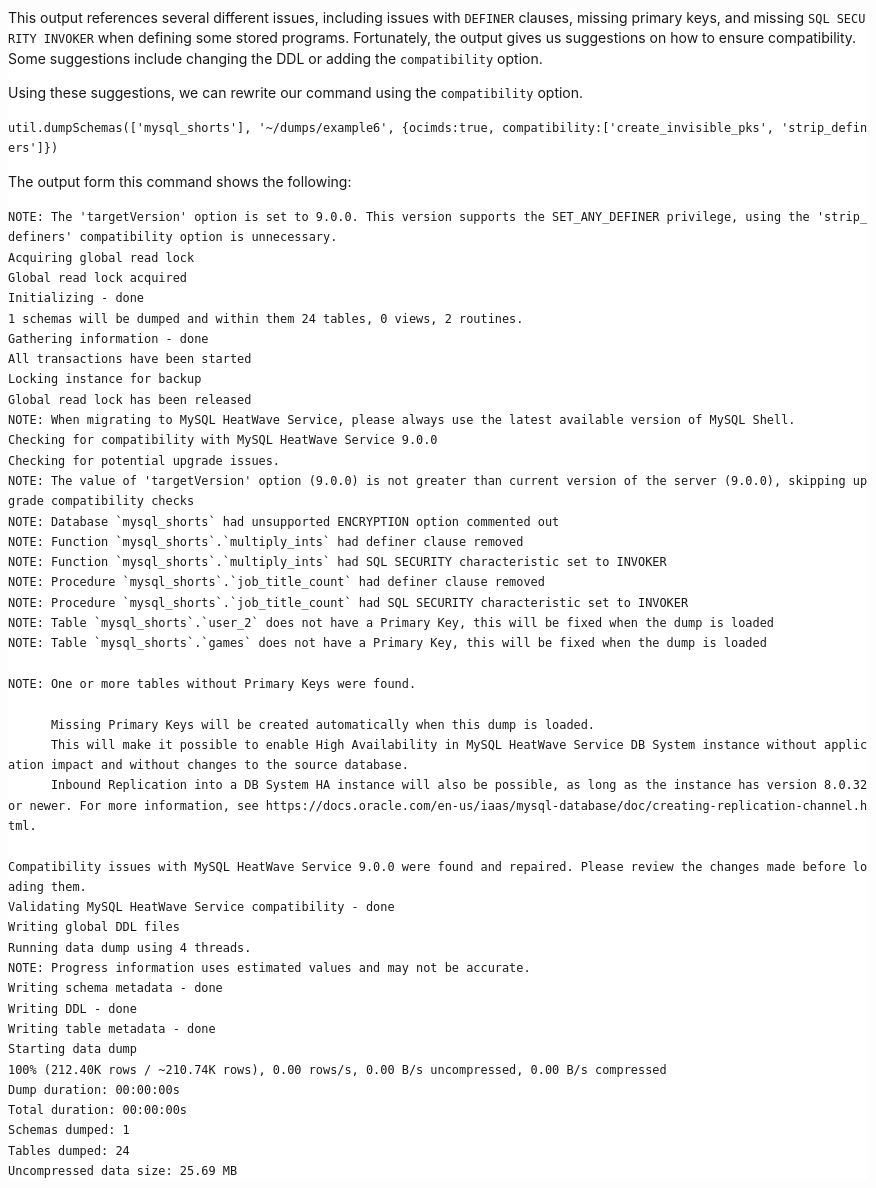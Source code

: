 This output references several different issues, including issues with `DEFINER` clauses, missing primary keys, and missing `SQL SECURITY INVOKER` when defining some stored programs. Fortunately, the output gives us suggestions on how to ensure compatibility. Some suggestions include changing the DDL or adding the `compatibility` option.

Using these suggestions, we can rewrite our command using the `compatibility` option.

```shell
util.dumpSchemas(['mysql_shorts'], '~/dumps/example6', {ocimds:true, compatibility:['create_invisible_pks', 'strip_definers']})
```

The output form this command shows the following:

```text
NOTE: The 'targetVersion' option is set to 9.0.0. This version supports the SET_ANY_DEFINER privilege, using the 'strip_definers' compatibility option is unnecessary.
Acquiring global read lock
Global read lock acquired
Initializing - done 
1 schemas will be dumped and within them 24 tables, 0 views, 2 routines.
Gathering information - done 
All transactions have been started
Locking instance for backup
Global read lock has been released
NOTE: When migrating to MySQL HeatWave Service, please always use the latest available version of MySQL Shell.
Checking for compatibility with MySQL HeatWave Service 9.0.0
Checking for potential upgrade issues.
NOTE: The value of 'targetVersion' option (9.0.0) is not greater than current version of the server (9.0.0), skipping upgrade compatibility checks
NOTE: Database `mysql_shorts` had unsupported ENCRYPTION option commented out
NOTE: Function `mysql_shorts`.`multiply_ints` had definer clause removed
NOTE: Function `mysql_shorts`.`multiply_ints` had SQL SECURITY characteristic set to INVOKER
NOTE: Procedure `mysql_shorts`.`job_title_count` had definer clause removed
NOTE: Procedure `mysql_shorts`.`job_title_count` had SQL SECURITY characteristic set to INVOKER
NOTE: Table `mysql_shorts`.`user_2` does not have a Primary Key, this will be fixed when the dump is loaded
NOTE: Table `mysql_shorts`.`games` does not have a Primary Key, this will be fixed when the dump is loaded

NOTE: One or more tables without Primary Keys were found.

      Missing Primary Keys will be created automatically when this dump is loaded.
      This will make it possible to enable High Availability in MySQL HeatWave Service DB System instance without application impact and without changes to the source database.
      Inbound Replication into a DB System HA instance will also be possible, as long as the instance has version 8.0.32 or newer. For more information, see https://docs.oracle.com/en-us/iaas/mysql-database/doc/creating-replication-channel.html.

Compatibility issues with MySQL HeatWave Service 9.0.0 were found and repaired. Please review the changes made before loading them.
Validating MySQL HeatWave Service compatibility - done        
Writing global DDL files
Running data dump using 4 threads.
NOTE: Progress information uses estimated values and may not be accurate.
Writing schema metadata - done       
Writing DDL - done 
Writing table metadata - done 
Starting data dump
100% (212.40K rows / ~210.74K rows), 0.00 rows/s, 0.00 B/s uncompressed, 0.00 B/s compressed
Dump duration: 00:00:00s
Total duration: 00:00:00s
Schemas dumped: 1
Tables dumped: 24
Uncompressed data size: 25.69 MB
```